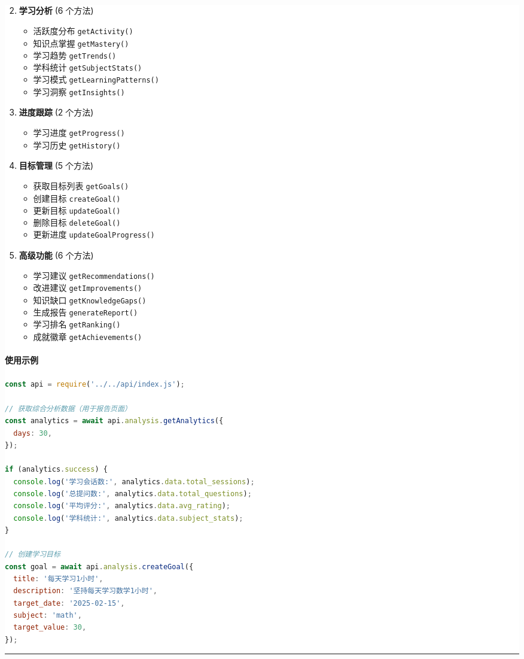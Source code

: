 2. **学习分析** (6 个方法)
   - 活跃度分布 `getActivity()`
   - 知识点掌握 `getMastery()`
   - 学习趋势 `getTrends()`
   - 学科统计 `getSubjectStats()`
   - 学习模式 `getLearningPatterns()`
   - 学习洞察 `getInsights()`

3. **进度跟踪** (2 个方法)
   - 学习进度 `getProgress()`
   - 学习历史 `getHistory()`

4. **目标管理** (5 个方法)
   - 获取目标列表 `getGoals()`
   - 创建目标 `createGoal()`
   - 更新目标 `updateGoal()`
   - 删除目标 `deleteGoal()`
   - 更新进度 `updateGoalProgress()`

5. **高级功能** (6 个方法)
   - 学习建议 `getRecommendations()`
   - 改进建议 `getImprovements()`
   - 知识缺口 `getKnowledgeGaps()`
   - 生成报告 `generateReport()`
   - 学习排名 `getRanking()`
   - 成就徽章 `getAchievements()`

#### 使用示例

```javascript
const api = require('../../api/index.js');

// 获取综合分析数据（用于报告页面）
const analytics = await api.analysis.getAnalytics({
  days: 30,
});

if (analytics.success) {
  console.log('学习会话数:', analytics.data.total_sessions);
  console.log('总提问数:', analytics.data.total_questions);
  console.log('平均评分:', analytics.data.avg_rating);
  console.log('学科统计:', analytics.data.subject_stats);
}

// 创建学习目标
const goal = await api.analysis.createGoal({
  title: '每天学习1小时',
  description: '坚持每天学习数学1小时',
  target_date: '2025-02-15',
  subject: 'math',
  target_value: 30,
});
```

---